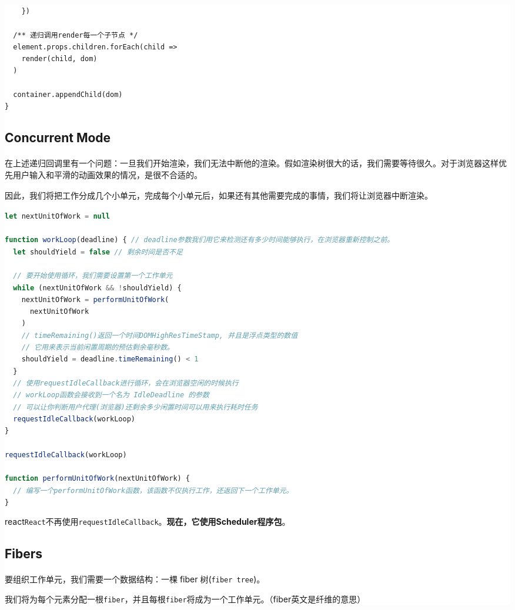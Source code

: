 ```tsx
    })
  
  /** 递归调用render每一个子节点 */
  element.props.children.forEach(child =>
    render(child, dom)
  )
  
  container.appendChild(dom)
}
```

## Concurrent Mode

在上述递归回调里有一个问题：一旦我们开始渲染，我们无法中断他的渲染。假如渲染树很大的话，我们需要等待很久。对于浏览器这样优先用户输入和平滑的动画效果的情况，是很不合适的。

因此，我们将把工作分成几个小单元，完成每个小单元后，如果还有其他需要完成的事情，我们将让浏览器中断渲染。

```jsx
let nextUnitOfWork = null

function workLoop(deadline) { // deadline参数我们用它来检测还有多少时间能够执行，在浏览器重新控制之前。
  let shouldYield = false // 剩余时间是否不足
  
  // 要开始使用循环，我们需要设置第一个工作单元
  while (nextUnitOfWork && !shouldYield) {
    nextUnitOfWork = performUnitOfWork(
      nextUnitOfWork
    )
    // timeRemaining()返回一个时间DOMHighResTimeStamp, 并且是浮点类型的数值
    // 它用来表示当前闲置周期的预估剩余毫秒数。
    shouldYield = deadline.timeRemaining() < 1
  }
  // 使用requestIdleCallback进行循环，会在浏览器空闲的时候执行
  // workLoop函数会接收到一个名为 IdleDeadline 的参数
  // 可以让你判断用户代理(浏览器)还剩余多少闲置时间可以用来执行耗时任务
  requestIdleCallback(workLoop)
}

requestIdleCallback(workLoop)

function performUnitOfWork(nextUnitOfWork) {
  // 编写一个performUnitOfWork函数，该函数不仅执行工作，还返回下一个工作单元。
}
```

react`React`不再使用`requestIdleCallback`。**现在，它使用Scheduler程序包**。

## Fibers

要组织工作单元，我们需要一个数据结构：一棵 fiber 树(`fiber tree`)。

我们将为每个元素分配一根`fiber`，并且每根`fiber`将成为一个工作单元。（fiber英文是纤维的意思）
